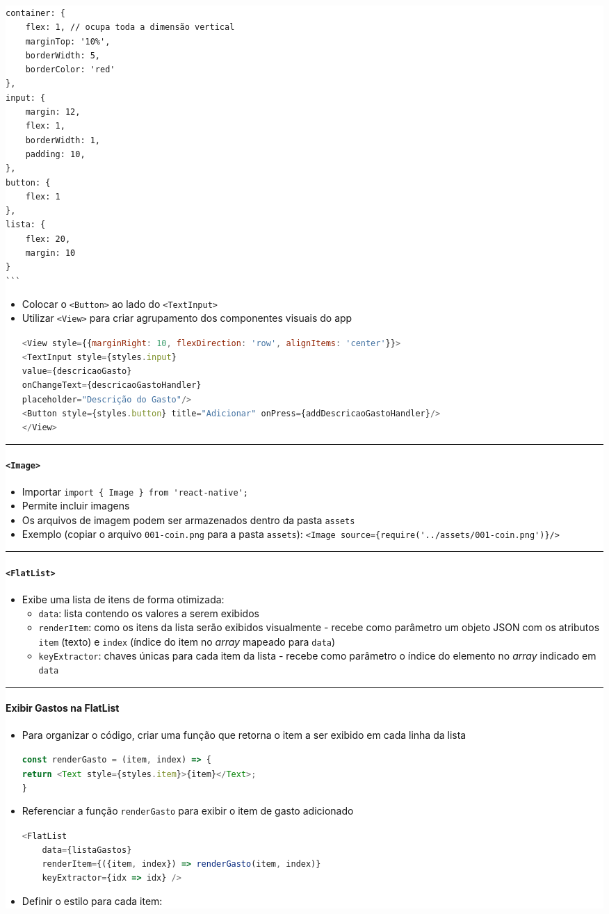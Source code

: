     container: {
        flex: 1, // ocupa toda a dimensão vertical
        marginTop: '10%',
        borderWidth: 5,
        borderColor: 'red'
    },
    input: {
        margin: 12,
        flex: 1,
        borderWidth: 1,
        padding: 10,
    },
    button: {
        flex: 1
    },
    lista: {
        flex: 20,
        margin: 10
    }
    ```
- Colocar o `<Button>` ao lado do `<TextInput>`
- Utilizar `<View>` para criar agrupamento dos componentes visuais do app
    ```javascript
    <View style={{marginRight: 10, flexDirection: 'row', alignItems: 'center'}}>
    <TextInput style={styles.input} 
    value={descricaoGasto} 
    onChangeText={descricaoGastoHandler}
    placeholder="Descrição do Gasto"/>
    <Button style={styles.button} title="Adicionar" onPress={addDescricaoGastoHandler}/>
    </View>
    ```
***
#### `<Image>`
- Importar `import { Image } from 'react-native';`
- Permite incluir imagens
- Os arquivos de imagem podem ser armazenados dentro da pasta `assets`
- Exemplo (copiar o arquivo `001-coin.png` para a pasta `assets`):
`<Image source={require('../assets/001-coin.png')}/>`
***
#### `<FlatList>`
- Exibe uma lista de itens de forma otimizada:
  - `data`: lista contendo os valores a serem exibidos
  - `renderItem`: como os itens da lista serão exibidos visualmente - recebe como parâmetro um objeto JSON com os atributos `item` (texto) e `index` (índice do item no *array* mapeado para `data`)
  - `keyExtractor`: chaves únicas para cada item da lista - recebe como parâmetro o índice do elemento no *array* indicado em `data`
***
#### Exibir Gastos na FlatList
- Para organizar o código, criar uma função que retorna o item a ser exibido em cada linha da lista
    ```javascript
  const renderGasto = (item, index) => {
    return <Text style={styles.item}>{item}</Text>;
  }
    ```
- Referenciar a função `renderGasto` para exibir o item de gasto adicionado
    ```javascript
    <FlatList
        data={listaGastos} 
        renderItem={({item, index}) => renderGasto(item, index)}
        keyExtractor={idx => idx} />
    ```
- Definir o estilo para cada item: